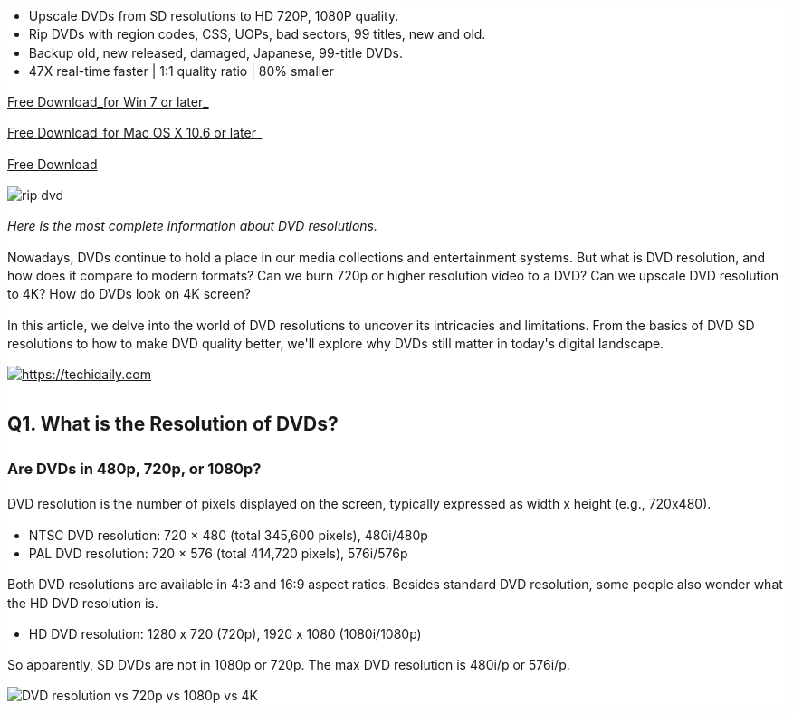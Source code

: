 



* Upscale DVDs from SD resolutions to HD 720P, 1080P quality.
* Rip DVDs with region codes, CSS, UOPs, bad sectors, 99 titles, new and old.
* Backup old, new released, damaged, Japanese, 99-title DVDs.
* 47X real-time faster | 1:1 quality ratio | 80% smaller

[Free Download_for Win 7 or later_](https://tools.techidaily.com/winxdvd/products/) 

[Free Download_for Mac OS X 10.6 or later_](https://tools.techidaily.com/winxdvd/products/) 

[Free Download](https://tools.techidaily.com/winxdvd/products/) 

![rip dvd](https://www.winxdvd.com/resource/../seo-img/general-img/seobanner-dvd.png) 



_Here is the most complete information about DVD resolutions._

Nowadays, DVDs continue to hold a place in our media collections and entertainment systems. But what is DVD resolution, and how does it compare to modern formats? Can we burn 720p or higher resolution video to a DVD? Can we upscale DVD resolution to 4K? How do DVDs look on 4K screen? 

In this article, we delve into the world of DVD resolutions to uncover its intricacies and limitations. From the basics of DVD SD resolutions to how to make DVD quality better, we'll explore why DVDs still matter in today's digital landscape.






<a href="https://aligracehair.sjv.io/c/5597632/2115935/19272" target="_top" id="2115935">
  <img src="//a.impactradius-go.com/display-ad/19272-2115935" border="0" alt="https://techidaily.com" width="392" height="72"/>
</a>
<img height="0" width="0" src="https://aligracehair.sjv.io/i/5597632/2115935/19272" style="position:absolute;visibility:hidden;" border="0" />





## Q1\. What is the Resolution of DVDs? 

### Are DVDs in 480p, 720p, or 1080p?

DVD resolution is the number of pixels displayed on the screen, typically expressed as width x height (e.g., 720x480). 

* NTSC DVD resolution: 720 × 480 (total 345,600 pixels), 480i/480p
* PAL DVD resolution: 720 × 576 (total 414,720 pixels), 576i/576p

Both DVD resolutions are available in 4:3 and 16:9 aspect ratios. Besides standard DVD resolution, some people also wonder what the HD DVD resolution is. 

* HD DVD resolution: 1280 x 720 (720p), 1920 x 1080 (1080i/1080p)

 So apparently, SD DVDs are not in 1080p or 720p. The max DVD resolution is 480i/p or 576i/p. 

![DVD resolution vs 720p vs 1080p vs 4K](https://www.winxdvd.com/resource/../seo-img/dvd-ripper/dvd-resolution.jpg) 

